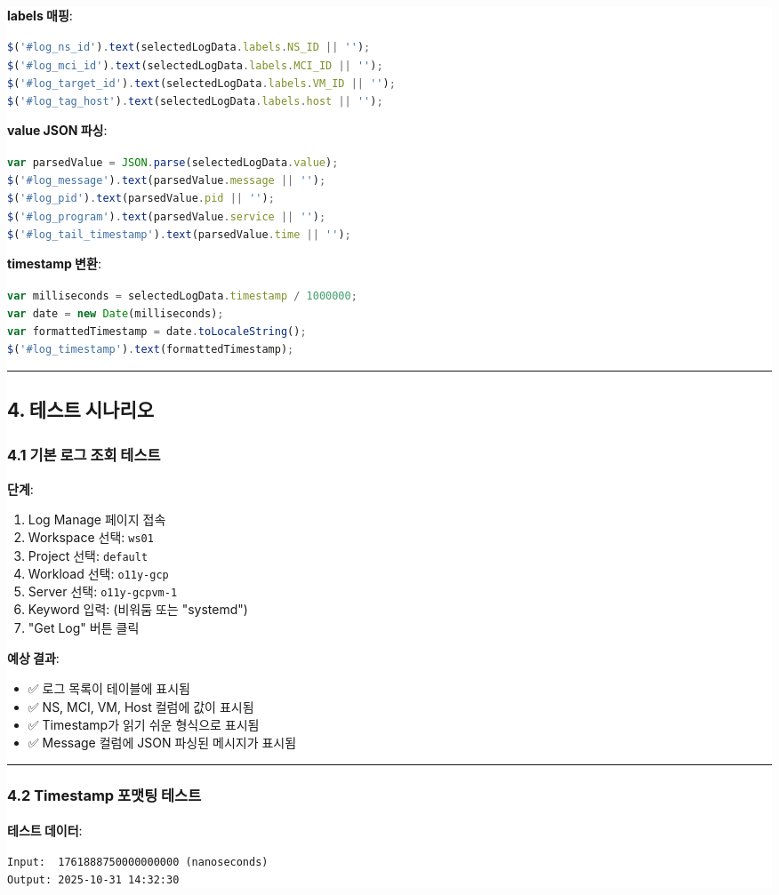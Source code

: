**labels 매핑**:
```javascript
$('#log_ns_id').text(selectedLogData.labels.NS_ID || '');
$('#log_mci_id').text(selectedLogData.labels.MCI_ID || '');
$('#log_target_id').text(selectedLogData.labels.VM_ID || '');
$('#log_tag_host').text(selectedLogData.labels.host || '');
```

**value JSON 파싱**:
```javascript
var parsedValue = JSON.parse(selectedLogData.value);
$('#log_message').text(parsedValue.message || '');
$('#log_pid').text(parsedValue.pid || '');
$('#log_program').text(parsedValue.service || '');
$('#log_tail_timestamp').text(parsedValue.time || '');
```

**timestamp 변환**:
```javascript
var milliseconds = selectedLogData.timestamp / 1000000;
var date = new Date(milliseconds);
var formattedTimestamp = date.toLocaleString();
$('#log_timestamp').text(formattedTimestamp);
```

---

## 4. 테스트 시나리오

### 4.1 기본 로그 조회 테스트

**단계**:
1. Log Manage 페이지 접속
2. Workspace 선택: `ws01`
3. Project 선택: `default`
4. Workload 선택: `o11y-gcp`
5. Server 선택: `o11y-gcpvm-1`
6. Keyword 입력: (비워둠 또는 "systemd")
7. "Get Log" 버튼 클릭

**예상 결과**:
- ✅ 로그 목록이 테이블에 표시됨
- ✅ NS, MCI, VM, Host 컬럼에 값이 표시됨
- ✅ Timestamp가 읽기 쉬운 형식으로 표시됨
- ✅ Message 컬럼에 JSON 파싱된 메시지가 표시됨

---

### 4.2 Timestamp 포맷팅 테스트

**테스트 데이터**:
```
Input:  1761888750000000000 (nanoseconds)
Output: 2025-10-31 14:32:30
```
